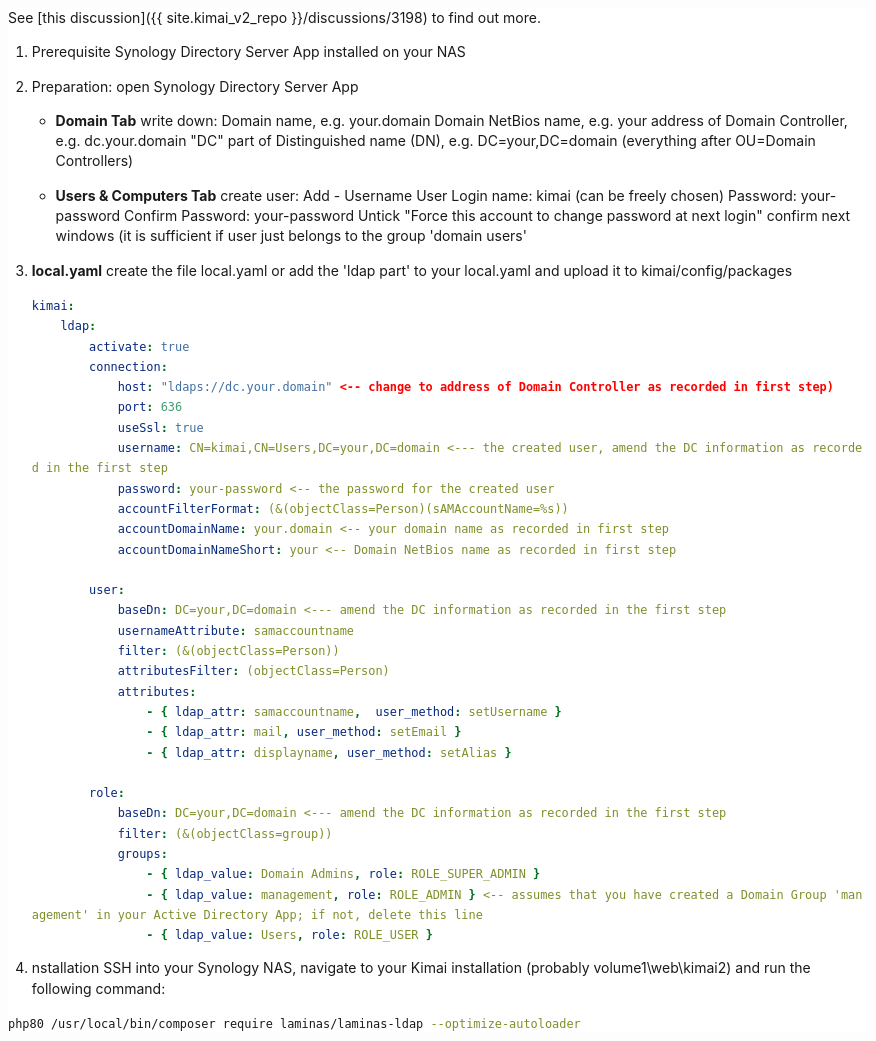 See [this discussion]({{ site.kimai_v2_repo }}/discussions/3198) to find out more.

1. Prerequisite Synology Directory Server App installed on your NAS
2. Preparation: open Synology Directory Server App

    - **Domain Tab** write down:
        Domain name, e.g. your.domain
        Domain NetBios name, e.g. your address of Domain Controller, e.g. dc.your.domain
        "DC" part of Distinguished name (DN), e.g. DC=your,DC=domain (everything after OU=Domain Controllers)

    - **Users & Computers Tab** create user:
        Add - Username
        User Login name: kimai (can be freely chosen)
        Password: your-password
        Confirm Password: your-password
        Untick "Force this account to change password at next login"
        confirm next windows (it is sufficient if user just belongs to the group 'domain users'

3. **local.yaml** 
    create the file local.yaml or add the 'ldap part' to your local.yaml and upload it to kimai/config/packages
    
    ```yaml
    kimai:
        ldap:
            activate: true
            connection:
                host: "ldaps://dc.your.domain" <-- change to address of Domain Controller as recorded in first step)
                port: 636
                useSsl: true
                username: CN=kimai,CN=Users,DC=your,DC=domain <--- the created user, amend the DC information as recorded in the first step
                password: your-password <-- the password for the created user          
                accountFilterFormat: (&(objectClass=Person)(sAMAccountName=%s))
                accountDomainName: your.domain <-- your domain name as recorded in first step
                accountDomainNameShort: your <-- Domain NetBios name as recorded in first step
        
            user:
                baseDn: DC=your,DC=domain <--- amend the DC information as recorded in the first step
                usernameAttribute: samaccountname
                filter: (&(objectClass=Person))
                attributesFilter: (objectClass=Person)
                attributes:
                    - { ldap_attr: samaccountname,  user_method: setUsername }
                    - { ldap_attr: mail, user_method: setEmail }
                    - { ldap_attr: displayname, user_method: setAlias }
        
            role:
                baseDn: DC=your,DC=domain <--- amend the DC information as recorded in the first step
                filter: (&(objectClass=group))
                groups:
                    - { ldap_value: Domain Admins, role: ROLE_SUPER_ADMIN } 
                    - { ldap_value: management, role: ROLE_ADMIN } <-- assumes that you have created a Domain Group 'management' in your Active Directory App; if not, delete this line
                    - { ldap_value: Users, role: ROLE_USER }
    ```
4. nstallation
SSH into your Synology NAS, navigate to your Kimai installation (probably volume1\web\kimai2) and run the following command:
```bash
php80 /usr/local/bin/composer require laminas/laminas-ldap --optimize-autoloader
```
